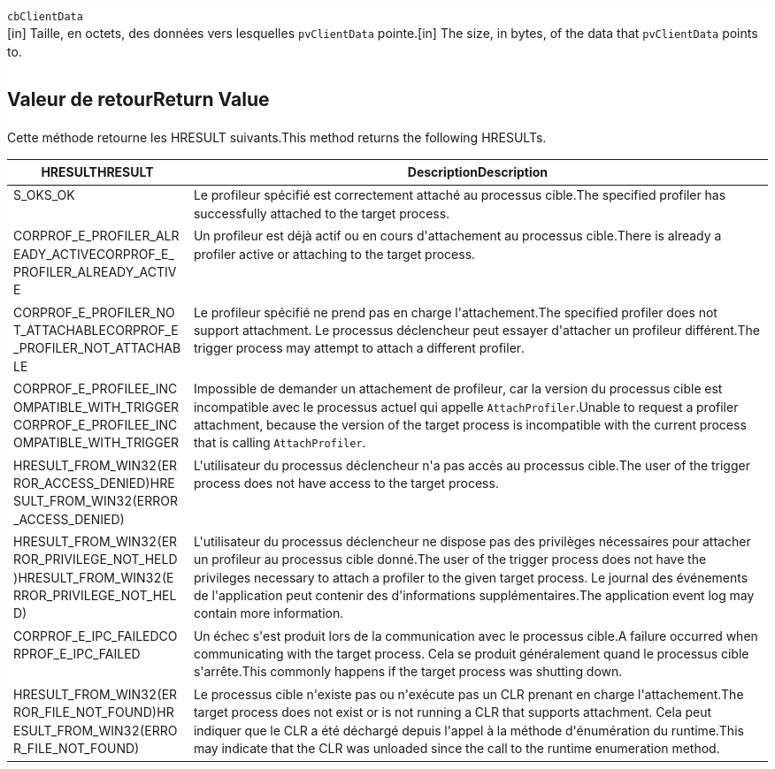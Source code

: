  `cbClientData`  
 <span data-ttu-id="f2d9a-120">[in] Taille, en octets, des données vers lesquelles `pvClientData` pointe.</span><span class="sxs-lookup"><span data-stu-id="f2d9a-120">[in] The size, in bytes, of the data that `pvClientData` points to.</span></span>  
  
## <a name="return-value"></a><span data-ttu-id="f2d9a-121">Valeur de retour</span><span class="sxs-lookup"><span data-stu-id="f2d9a-121">Return Value</span></span>  
 <span data-ttu-id="f2d9a-122">Cette méthode retourne les HRESULT suivants.</span><span class="sxs-lookup"><span data-stu-id="f2d9a-122">This method returns the following HRESULTs.</span></span>  
  
|<span data-ttu-id="f2d9a-123">HRESULT</span><span class="sxs-lookup"><span data-stu-id="f2d9a-123">HRESULT</span></span>|<span data-ttu-id="f2d9a-124">Description</span><span class="sxs-lookup"><span data-stu-id="f2d9a-124">Description</span></span>|  
|-------------|-----------------|  
|<span data-ttu-id="f2d9a-125">S_OK</span><span class="sxs-lookup"><span data-stu-id="f2d9a-125">S_OK</span></span>|<span data-ttu-id="f2d9a-126">Le profileur spécifié est correctement attaché au processus cible.</span><span class="sxs-lookup"><span data-stu-id="f2d9a-126">The specified profiler has successfully attached to the target process.</span></span>|  
|<span data-ttu-id="f2d9a-127">CORPROF_E_PROFILER_ALREADY_ACTIVE</span><span class="sxs-lookup"><span data-stu-id="f2d9a-127">CORPROF_E_PROFILER_ALREADY_ACTIVE</span></span>|<span data-ttu-id="f2d9a-128">Un profileur est déjà actif ou en cours d'attachement au processus cible.</span><span class="sxs-lookup"><span data-stu-id="f2d9a-128">There is already a profiler active or attaching to the target process.</span></span>|  
|<span data-ttu-id="f2d9a-129">CORPROF_E_PROFILER_NOT_ATTACHABLE</span><span class="sxs-lookup"><span data-stu-id="f2d9a-129">CORPROF_E_PROFILER_NOT_ATTACHABLE</span></span>|<span data-ttu-id="f2d9a-130">Le profileur spécifié ne prend pas en charge l'attachement.</span><span class="sxs-lookup"><span data-stu-id="f2d9a-130">The specified profiler does not support attachment.</span></span> <span data-ttu-id="f2d9a-131">Le processus déclencheur peut essayer d'attacher un profileur différent.</span><span class="sxs-lookup"><span data-stu-id="f2d9a-131">The trigger process may attempt to attach a different profiler.</span></span>|  
|<span data-ttu-id="f2d9a-132">CORPROF_E_PROFILEE_INCOMPATIBLE_WITH_TRIGGER</span><span class="sxs-lookup"><span data-stu-id="f2d9a-132">CORPROF_E_PROFILEE_INCOMPATIBLE_WITH_TRIGGER</span></span>|<span data-ttu-id="f2d9a-133">Impossible de demander un attachement de profileur, car la version du processus cible est incompatible avec le processus actuel qui appelle `AttachProfiler`.</span><span class="sxs-lookup"><span data-stu-id="f2d9a-133">Unable to request a profiler attachment, because the version of the target process is incompatible with the current process that is calling `AttachProfiler`.</span></span>|  
|<span data-ttu-id="f2d9a-134">HRESULT_FROM_WIN32(ERROR_ACCESS_DENIED)</span><span class="sxs-lookup"><span data-stu-id="f2d9a-134">HRESULT_FROM_WIN32(ERROR_ACCESS_DENIED)</span></span>|<span data-ttu-id="f2d9a-135">L'utilisateur du processus déclencheur n'a pas accès au processus cible.</span><span class="sxs-lookup"><span data-stu-id="f2d9a-135">The user of the trigger process does not have access to the target process.</span></span>|  
|<span data-ttu-id="f2d9a-136">HRESULT_FROM_WIN32(ERROR_PRIVILEGE_NOT_HELD)</span><span class="sxs-lookup"><span data-stu-id="f2d9a-136">HRESULT_FROM_WIN32(ERROR_PRIVILEGE_NOT_HELD)</span></span>|<span data-ttu-id="f2d9a-137">L'utilisateur du processus déclencheur ne dispose pas des privilèges nécessaires pour attacher un profileur au processus cible donné.</span><span class="sxs-lookup"><span data-stu-id="f2d9a-137">The user of the trigger process does not have the privileges necessary to attach a profiler to the given target process.</span></span> <span data-ttu-id="f2d9a-138">Le journal des événements de l'application peut contenir des d'informations supplémentaires.</span><span class="sxs-lookup"><span data-stu-id="f2d9a-138">The application event log may contain more information.</span></span>|  
|<span data-ttu-id="f2d9a-139">CORPROF_E_IPC_FAILED</span><span class="sxs-lookup"><span data-stu-id="f2d9a-139">CORPROF_E_IPC_FAILED</span></span>|<span data-ttu-id="f2d9a-140">Un échec s'est produit lors de la communication avec le processus cible.</span><span class="sxs-lookup"><span data-stu-id="f2d9a-140">A failure occurred when communicating with the target process.</span></span> <span data-ttu-id="f2d9a-141">Cela se produit généralement quand le processus cible s'arrête.</span><span class="sxs-lookup"><span data-stu-id="f2d9a-141">This commonly happens if the target process was shutting down.</span></span>|  
|<span data-ttu-id="f2d9a-142">HRESULT_FROM_WIN32(ERROR_FILE_NOT_FOUND)</span><span class="sxs-lookup"><span data-stu-id="f2d9a-142">HRESULT_FROM_WIN32(ERROR_FILE_NOT_FOUND)</span></span>|<span data-ttu-id="f2d9a-143">Le processus cible n'existe pas ou n'exécute pas un CLR prenant en charge l'attachement.</span><span class="sxs-lookup"><span data-stu-id="f2d9a-143">The target process does not exist or is not running a CLR that supports attachment.</span></span> <span data-ttu-id="f2d9a-144">Cela peut indiquer que le CLR a été déchargé depuis l'appel à la méthode d'énumération du runtime.</span><span class="sxs-lookup"><span data-stu-id="f2d9a-144">This may indicate that the CLR was unloaded since the call to the runtime enumeration method.</span></span>|  